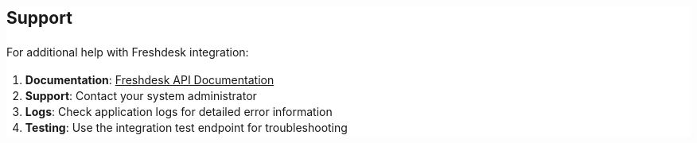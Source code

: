 ## Support

For additional help with Freshdesk integration:

1. **Documentation**: [Freshdesk API Documentation](https://developers.freshdesk.com/api/)
2. **Support**: Contact your system administrator
3. **Logs**: Check application logs for detailed error information
4. **Testing**: Use the integration test endpoint for troubleshooting

